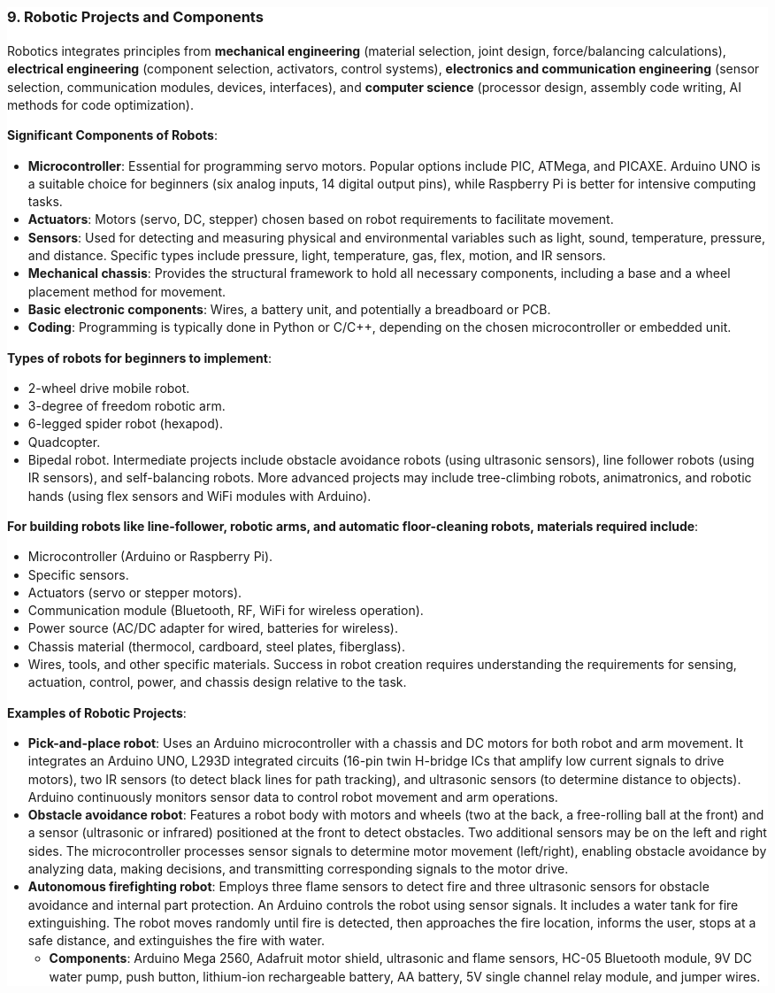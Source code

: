 ### 9. Robotic Projects and Components

Robotics integrates principles from **mechanical engineering** (material selection, joint design, force/balancing calculations), **electrical engineering** (component selection, activators, control systems), **electronics and communication engineering** (sensor selection, communication modules, devices, interfaces), and **computer science** (processor design, assembly code writing, AI methods for code optimization).

**Significant Components of Robots**:
*   **Microcontroller**: Essential for programming servo motors. Popular options include PIC, ATMega, and PICAXE. Arduino UNO is a suitable choice for beginners (six analog inputs, 14 digital output pins), while Raspberry Pi is better for intensive computing tasks.
*   **Actuators**: Motors (servo, DC, stepper) chosen based on robot requirements to facilitate movement.
*   **Sensors**: Used for detecting and measuring physical and environmental variables such as light, sound, temperature, pressure, and distance. Specific types include pressure, light, temperature, gas, flex, motion, and IR sensors.
*   **Mechanical chassis**: Provides the structural framework to hold all necessary components, including a base and a wheel placement method for movement.
*   **Basic electronic components**: Wires, a battery unit, and potentially a breadboard or PCB.
*   **Coding**: Programming is typically done in Python or C/C++, depending on the chosen microcontroller or embedded unit.

**Types of robots for beginners to implement**:
*   2-wheel drive mobile robot.
*   3-degree of freedom robotic arm.
*   6-legged spider robot (hexapod).
*   Quadcopter.
*   Bipedal robot.
Intermediate projects include obstacle avoidance robots (using ultrasonic sensors), line follower robots (using IR sensors), and self-balancing robots. More advanced projects may include tree-climbing robots, animatronics, and robotic hands (using flex sensors and WiFi modules with Arduino).

**For building robots like line-follower, robotic arms, and automatic floor-cleaning robots, materials required include**:
*   Microcontroller (Arduino or Raspberry Pi).
*   Specific sensors.
*   Actuators (servo or stepper motors).
*   Communication module (Bluetooth, RF, WiFi for wireless operation).
*   Power source (AC/DC adapter for wired, batteries for wireless).
*   Chassis material (thermocol, cardboard, steel plates, fiberglass).
*   Wires, tools, and other specific materials.
Success in robot creation requires understanding the requirements for sensing, actuation, control, power, and chassis design relative to the task.

**Examples of Robotic Projects**:
*   **Pick-and-place robot**: Uses an Arduino microcontroller with a chassis and DC motors for both robot and arm movement. It integrates an Arduino UNO, L293D integrated circuits (16-pin twin H-bridge ICs that amplify low current signals to drive motors), two IR sensors (to detect black lines for path tracking), and ultrasonic sensors (to determine distance to objects). Arduino continuously monitors sensor data to control robot movement and arm operations.
*   **Obstacle avoidance robot**: Features a robot body with motors and wheels (two at the back, a free-rolling ball at the front) and a sensor (ultrasonic or infrared) positioned at the front to detect obstacles. Two additional sensors may be on the left and right sides. The microcontroller processes sensor signals to determine motor movement (left/right), enabling obstacle avoidance by analyzing data, making decisions, and transmitting corresponding signals to the motor drive.
*   **Autonomous firefighting robot**: Employs three flame sensors to detect fire and three ultrasonic sensors for obstacle avoidance and internal part protection. An Arduino controls the robot using sensor signals. It includes a water tank for fire extinguishing. The robot moves randomly until fire is detected, then approaches the fire location, informs the user, stops at a safe distance, and extinguishes the fire with water.
    *   **Components**: Arduino Mega 2560, Adafruit motor shield, ultrasonic and flame sensors, HC-05 Bluetooth module, 9V DC water pump, push button, lithium-ion rechargeable battery, AA battery, 5V single channel relay module, and jumper wires.